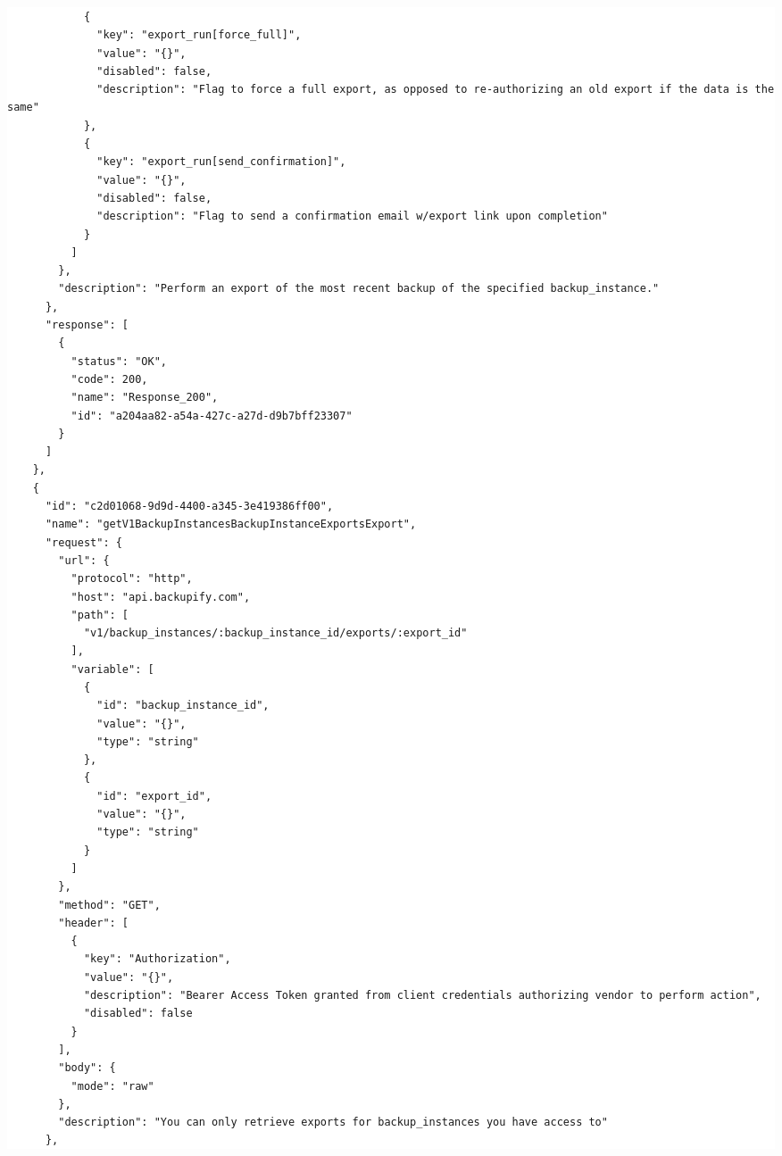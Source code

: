                 {
                  "key": "export_run[force_full]",
                  "value": "{}",
                  "disabled": false,
                  "description": "Flag to force a full export, as opposed to re-authorizing an old export if the data is the same"
                },
                {
                  "key": "export_run[send_confirmation]",
                  "value": "{}",
                  "disabled": false,
                  "description": "Flag to send a confirmation email w/export link upon completion"
                }
              ]
            },
            "description": "Perform an export of the most recent backup of the specified backup_instance."
          },
          "response": [
            {
              "status": "OK",
              "code": 200,
              "name": "Response_200",
              "id": "a204aa82-a54a-427c-a27d-d9b7bff23307"
            }
          ]
        },
        {
          "id": "c2d01068-9d9d-4400-a345-3e419386ff00",
          "name": "getV1BackupInstancesBackupInstanceExportsExport",
          "request": {
            "url": {
              "protocol": "http",
              "host": "api.backupify.com",
              "path": [
                "v1/backup_instances/:backup_instance_id/exports/:export_id"
              ],
              "variable": [
                {
                  "id": "backup_instance_id",
                  "value": "{}",
                  "type": "string"
                },
                {
                  "id": "export_id",
                  "value": "{}",
                  "type": "string"
                }
              ]
            },
            "method": "GET",
            "header": [
              {
                "key": "Authorization",
                "value": "{}",
                "description": "Bearer Access Token granted from client credentials authorizing vendor to perform action",
                "disabled": false
              }
            ],
            "body": {
              "mode": "raw"
            },
            "description": "You can only retrieve exports for backup_instances you have access to"
          },